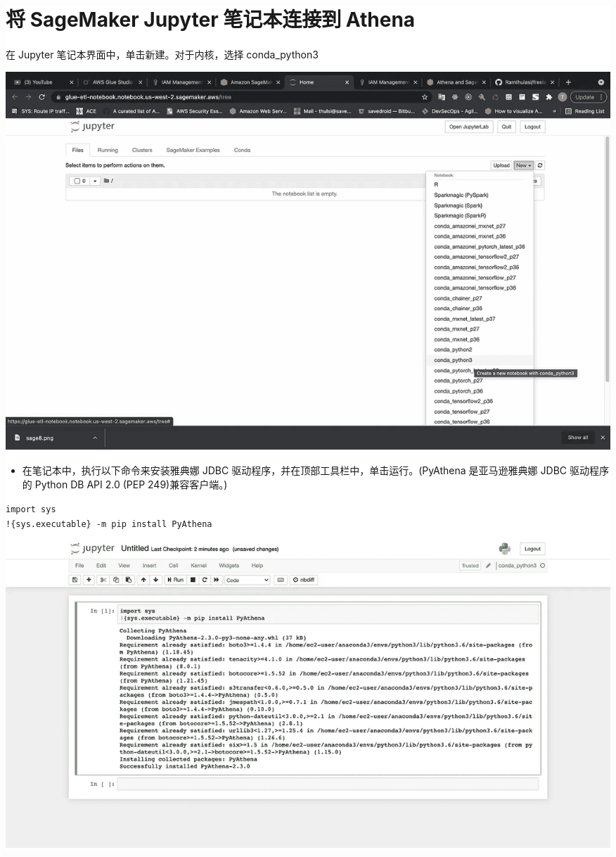 # 将 SageMaker Jupyter 笔记本连接到 Athena

在 Jupyter 笔记本界面中，单击新建。对于内核，选择 conda_python3

![](img/bc2c67eec9368a36c327288138d6b058.png)

*   在笔记本中，执行以下命令来安装雅典娜 JDBC 驱动程序，并在顶部工具栏中，单击运行。(PyAthena 是亚马逊雅典娜 JDBC 驱动程序的 Python DB API 2.0 (PEP 249)兼容客户端。)

```
import sys
!{sys.executable} -m pip install PyAthena
```

![](img/cfe2bf91eda272cdcfca7ad49c9c9433.png)